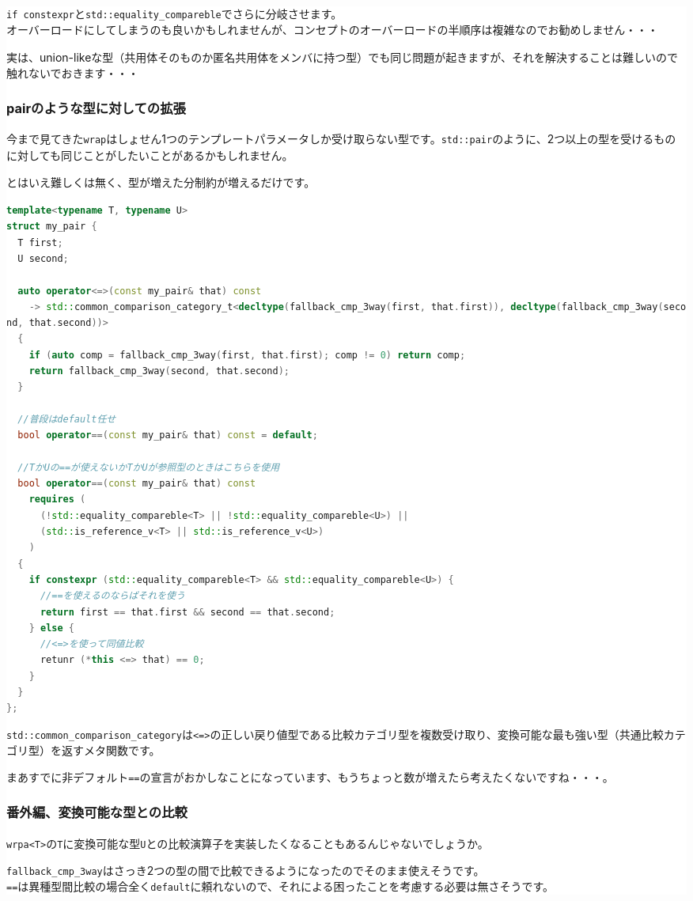 `if constexpr`と`std::equality_compareble`でさらに分岐させます。  
オーバーロードにしてしまうのも良いかもしれませんが、コンセプトのオーバーロードの半順序は複雑なのでお勧めしません・・・

実は、union-likeな型（共用体そのものか匿名共用体をメンバに持つ型）でも同じ問題が起きますが、それを解決することは難しいので触れないでおきます・・・

### pairのような型に対しての拡張

今まで見てきた`wrap`はしょせん1つのテンプレートパラメータしか受け取らない型です。`std::pair`のように、2つ以上の型を受けるものに対しても同じことがしたいことがあるかもしれません。

とはいえ難しくは無く、型が増えた分制約が増えるだけです。

```cpp
template<typename T, typename U>
struct my_pair {
  T first;
  U second;

  auto operator<=>(const my_pair& that) const
    -> std::common_comparison_category_t<decltype(fallback_cmp_3way(first, that.first)), decltype(fallback_cmp_3way(second, that.second))>
  {
    if (auto comp = fallback_cmp_3way(first, that.first); comp != 0) return comp;
    return fallback_cmp_3way(second, that.second);
  }

  //普段はdefault任せ
  bool operator==(const my_pair& that) const = default;

  //TかUの==が使えないかTかUが参照型のときはこちらを使用
  bool operator==(const my_pair& that) const
    requires (
      (!std::equality_compareble<T> || !std::equality_compareble<U>) ||
      (std::is_reference_v<T> || std::is_reference_v<U>)
    )
  {
    if constexpr (std::equality_compareble<T> && std::equality_compareble<U>) {
      //==を使えるのならばそれを使う
      return first == that.first && second == that.second;
    } else {
      //<=>を使って同値比較
      retunr (*this <=> that) == 0;
    }
  }
};
```

`std::common_comparison_category`は`<=>`の正しい戻り値型である比較カテゴリ型を複数受け取り、変換可能な最も強い型（共通比較カテゴリ型）を返すメタ関数です。

まあすでに非デフォルト`==`の宣言がおかしなことになっています、もうちょっと数が増えたら考えたくないですね・・・。

### 番外編、変換可能な型との比較

`wrpa<T>`の`T`に変換可能な型`U`との比較演算子を実装したくなることもあるんじゃないでしょうか。

`fallback_cmp_3way`はさっき2つの型の間で比較できるようになったのでそのまま使えそうです。  
`==`は異種型間比較の場合全く`default`に頼れないので、それによる困ったことを考慮する必要は無さそうです。
